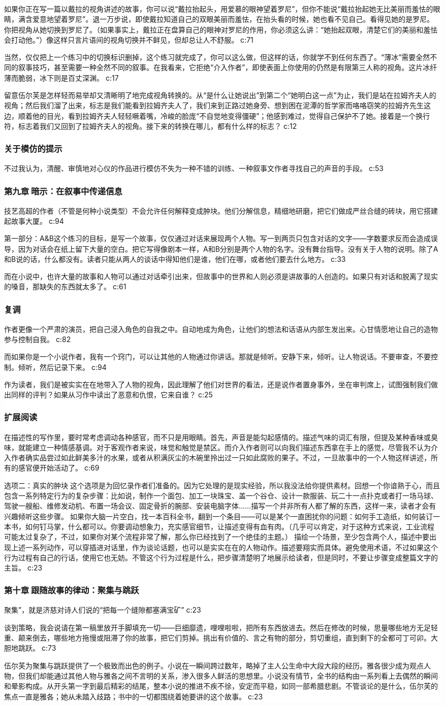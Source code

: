 如果你正在写一篇以戴拉的视角讲述的故事，你可以说“戴拉抬起头，用爱慕的眼神望着罗尼”，但你不能说“戴拉抬起她无比美丽而羞怯的眼睛，满含爱意地望着罗尼”。退一万步说，即使戴拉知道自己的双眼美丽而羞怯，在抬头看的时候，她也看不见自己。看得见她的是罗尼。你把视角从她切换到罗尼了。（如果事实上，戴拉正在盘算自己的眼神对罗尼的作用，你必须这么讲：“她抬起双眼，清楚它们的美丽和羞怯会打动他。”）像这样只言片语间的视角切换并不鲜见，但却总让人不舒服。 c:71

当然，仅仅把上一个练习中的切换标识删掉，这个练习就完成了，你可以这么做，但这样的话，你就学不到任何东西了。“薄冰”需要全然不同的叙事技巧，甚至需要一种全然不同的叙事。在我看来，它拒绝“介入作者”，即使表面上你使用的仍然是有限第三人称的视角。这片冰纤薄而脆弱，冰下则是百丈深渊。 c:17

留意伍尔芙是怎样轻而易举却又清晰明了地完成视角转换的。从“是什么让她说出”到第二个“她明白这一点”为止，我们是站在拉姆齐夫人的视角；然后我们溜了出来，标志是我们能看到拉姆齐夫人了，我们来到正路过她身旁、想到困在泥潭的哲学家而咯咯窃笑的拉姆齐先生这边，顺着他的目光，看到拉姆齐夫人轻轻噘着嘴，冷峻的脸庞“不自觉地变得僵硬”；他感到难过，觉得自己保护不了她。接着是一个换行符，标志着我们又回到了拉姆齐夫人的视角。接下来的转换在哪儿，都有什么样的标志？ c:12

### 关于模仿的提示

不过我认为，清醒、审慎地对心仪的作品进行模仿不失为一种不错的训练、一种叙事文作者寻找自己的声音的手段。 c:53

### 第九章 暗示：在叙事中传递信息

技艺高超的作者（不管是何种小说类型）不会允许任何解释变成肿块。他们分解信息，精细地研磨，把它们做成严丝合缝的砖块，用它搭建起故事大厦。
 c:94

第一部分：A&B这个练习的目标，是写一个故事，仅仅通过对话来展现两个人物。写一到两页只包含对话的文字——字数要求反而会造成误导，因为对话会在纸上留下大量的空白。把它写得像剧本一样，A和B分别是两个人物的名字。没有舞台指导。没有关于人物的说明。除了A和B说的话，什么都没有。读者只能从两人的谈话中得知他们是谁，他们在哪，或者他们要去什么地方。 c:33

而在小说中，也许大量的故事和人物可以通过对话牵引出来，但故事中的世界和人则必须是讲故事的人创造的。如果只有对话和脱离了现实的嗓音，那缺失的东西就太多了。 c:61

### 复调

作者更像一个严肃的演员，把自己浸入角色的自我之中。自动地成为角色，让他们的想法和话语从内部生发出来。心甘情愿地让自己的造物参与控制自我。 c:82

而如果你是一个小说作者，我有一个窍门，可以让其他的人物通过你讲话。那就是倾听。安静下来，倾听。让人物说话。不要审查，不要控制。倾听，然后记录下来。 c:94

作为读者，我们是被实实在在地带入了人物的视角，因此理解了他们对世界的看法，还是说作者置身事外，坐在审判席上，试图强制我们做出同样的评判？如果从习作中读出了恶意和仇恨，它来自谁？ c:25

### 扩展阅读

在描述性的写作里，要时常考虑调动各种感官，而不只是用眼睛。首先，声音是能勾起感情的。描述气味的词汇有限，但提及某种香味或臭味，就能建立一种情感基调。对于客观作者来说，味觉和触觉是禁区。而介入作者则可以向我们描述东西拿在手上的感觉，尽管我不认为介入作者确实品尝过如此鲜美多汁的水果，或者从积满灰尘的木碗里拎出过一只如此腐败的果子。不过，一旦故事中的一个人物这样讲述，所有的感官便开始活动了。 c:69

选项二：真实的肿块
这个选项是为回忆录作者们准备的。因为它处理的是现实经验，所以我没法给你提供素材。回想一个你谙熟于心，而且包含一系列特定行为的复杂步骤：比如说，制作一个面包、加工一块珠宝、盖一个谷仓、设计一款服装、玩二十一点扑克或者打一场马球、驾驶一艘船、维修发动机、布置一场会议、固定骨折的腕部、安装电脑字体……描写一个并非所有人都了解的东西，这样一来，读者才会有兴趣倾听这些步骤。
如果你大脑一片空白，找一本百科全书，翻到一个条目——可以是某个一直困扰你的问题：如何手工造纸，如何装订一本书，如何钉马掌，什么都可以。你要调动想象力，充实感官细节，让描述变得有血有肉。（几乎可以肯定，对于这种方式来说，工业流程可能太过复杂了，不过，如果你对某个流程非常了解，那么你已经找到了一个绝佳的主题。）
描绘一个场景，至少包含两个人，描述中要出现上述一系列动作，可以穿插进对话里，作为谈论话题，也可以是实实在在的人物动作。描述要翔实而具体。避免使用术语，不过如果这个行为过程有自己的行话，使用它也无妨。不管这个行为过程是什么，把步骤清楚明了地展示给读者，但是同时，不要让步骤变成整篇文字的主旨。 c:23

### 第十章 跟随故事的律动：聚集与跳跃

聚集”，就是济慈对诗人们说的“把每一个缝隙都塞满宝矿” c:23

谈到策略，我会说请在第一稿里放开手脚填充一切——巨细靡遗，哩哩啦啦，把所有东西放进去。然后在修改的时候，思量哪些地方无足轻重、颠来倒去，哪些地方拖慢或阻滞了你的故事，把它们剪掉。挑出有价值的、言之有物的部分，剪切重组，直到剩下的全都可丁可卯。大胆地跳跃。 c:73

伍尔芙为聚集与跳跃提供了一个极致而出色的例子。小说在一瞬间跨过数年，略掉了主人公生命中大段大段的经历。雅各很少成为观点人物，但我们却能通过其他人物与雅各之间不言明的关系，渗入很多人鲜活的思想里。小说没有情节，全书的结构由一系列看上去偶然的瞬间和晕影构成。从开头第一字到最后精彩的结尾，整本小说的推进不疾不徐，安定而平稳，如同一部希腊悲剧。不管谈论的是什么，伍尔芙的焦点一直是雅各；她从未踏入歧路；书中的一切都围绕着她要讲的这个故事。 c:23
